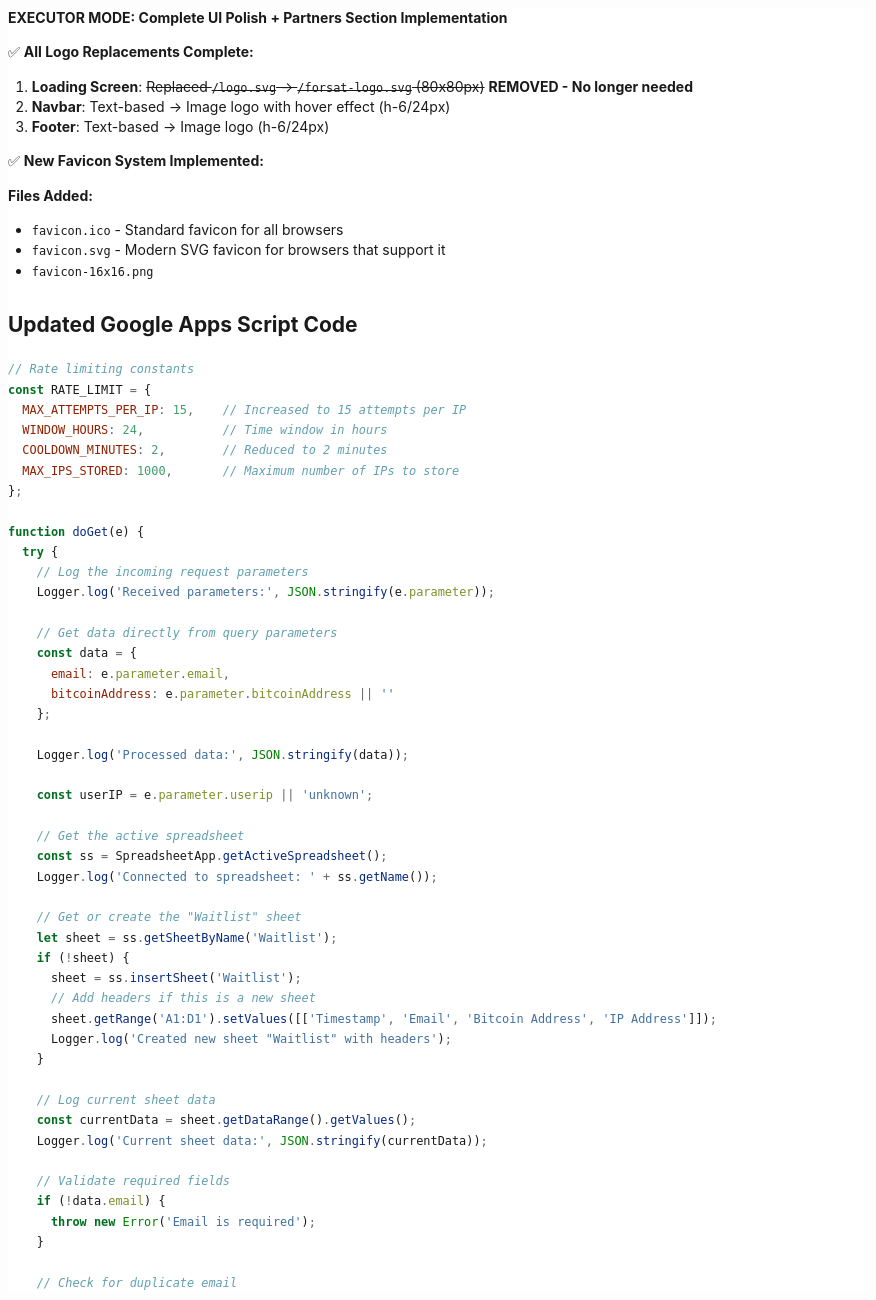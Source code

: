**EXECUTOR MODE: Complete UI Polish + Partners Section Implementation**

✅ **All Logo Replacements Complete:**

1. **Loading Screen**: ~~Replaced `/logo.svg` → `/forsat-logo.svg` (80x80px)~~ **REMOVED - No longer needed**
2. **Navbar**: Text-based → Image logo with hover effect (h-6/24px)
3. **Footer**: Text-based → Image logo (h-6/24px)

✅ **New Favicon System Implemented:**

**Files Added:**
- `favicon.ico` - Standard favicon for all browsers
- `favicon.svg` - Modern SVG favicon for browsers that support it
- `favicon-16x16.png`

## Updated Google Apps Script Code

```javascript
// Rate limiting constants
const RATE_LIMIT = {
  MAX_ATTEMPTS_PER_IP: 15,    // Increased to 15 attempts per IP
  WINDOW_HOURS: 24,           // Time window in hours
  COOLDOWN_MINUTES: 2,        // Reduced to 2 minutes
  MAX_IPS_STORED: 1000,       // Maximum number of IPs to store
};

function doGet(e) {
  try {
    // Log the incoming request parameters
    Logger.log('Received parameters:', JSON.stringify(e.parameter));
    
    // Get data directly from query parameters
    const data = {
      email: e.parameter.email,
      bitcoinAddress: e.parameter.bitcoinAddress || ''
    };
    
    Logger.log('Processed data:', JSON.stringify(data));
    
    const userIP = e.parameter.userip || 'unknown';
    
    // Get the active spreadsheet
    const ss = SpreadsheetApp.getActiveSpreadsheet();
    Logger.log('Connected to spreadsheet: ' + ss.getName());
    
    // Get or create the "Waitlist" sheet
    let sheet = ss.getSheetByName('Waitlist');
    if (!sheet) {
      sheet = ss.insertSheet('Waitlist');
      // Add headers if this is a new sheet
      sheet.getRange('A1:D1').setValues([['Timestamp', 'Email', 'Bitcoin Address', 'IP Address']]);
      Logger.log('Created new sheet "Waitlist" with headers');
    }
    
    // Log current sheet data
    const currentData = sheet.getDataRange().getValues();
    Logger.log('Current sheet data:', JSON.stringify(currentData));
    
    // Validate required fields
    if (!data.email) {
      throw new Error('Email is required');
    }
    
    // Check for duplicate email
```